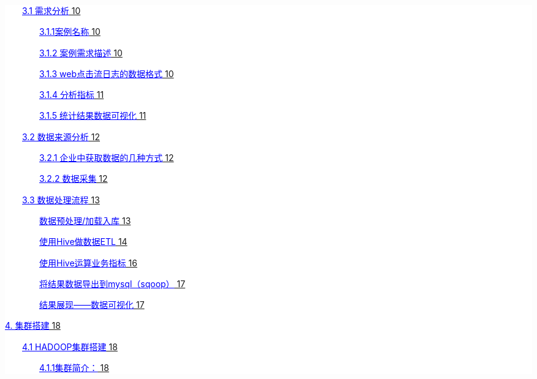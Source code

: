 <p style="margin-left:21pt;"><a href="#_Toc439057221" rel="nofollow"><u><span style="color:#0000ff;"><u>3.1 </u></span></u><u><span style="color:#0000ff;"><u>需求分析</u></span></u> 10</a></p>

<p style="margin-left:42pt;"><a href="#_Toc439057222" rel="nofollow"><u><span style="color:#0000ff;"><u>3.1.1</u></span></u><u><span style="color:#0000ff;"><u>案例名称</u></span></u> 10</a></p>

<p style="margin-left:42pt;"><a href="#_Toc439057223" rel="nofollow"><u><span style="color:#0000ff;"><u>3.1.2 </u></span></u><u><span style="color:#0000ff;"><u>案例需求描述</u></span></u> 10</a></p>

<p style="margin-left:42pt;"><a href="#_Toc439057224" rel="nofollow"><u><span style="color:#0000ff;"><u>3.1.3 web</u></span></u><u><span style="color:#0000ff;"><u>点击流日志的数据格式</u></span></u> 10</a></p>

<p style="margin-left:42pt;"><a href="#_Toc439057225" rel="nofollow"><u><span style="color:#0000ff;"><u>3.1.4 </u></span></u><u><span style="color:#0000ff;"><u>分析指标</u></span></u> 11</a></p>

<p style="margin-left:42pt;"><a href="#_Toc439057226" rel="nofollow"><u><span style="color:#0000ff;"><u>3.1.5 </u></span></u><u><span style="color:#0000ff;"><u>统计结果数据可视化</u></span></u> 11</a></p>

<p style="margin-left:21pt;"><a href="#_Toc439057227" rel="nofollow"><u><span style="color:#0000ff;"><u>3.2 </u></span></u><u><span style="color:#0000ff;"><u>数据来源分析</u></span></u> 12</a></p>

<p style="margin-left:42pt;"><a href="#_Toc439057228" rel="nofollow"><u><span style="color:#0000ff;"><u>3.2.1 </u></span></u><u><span style="color:#0000ff;"><u>企业中获取数据的几种方式</u></span></u> 12</a></p>

<p style="margin-left:42pt;"><a href="#_Toc439057229" rel="nofollow"><u><span style="color:#0000ff;"><u>3.2.2 </u></span></u><u><span style="color:#0000ff;"><u>数据采集</u></span></u> 12</a></p>

<p style="margin-left:21pt;"><a href="#_Toc439057230" rel="nofollow"><u><span style="color:#0000ff;"><u>3.3 </u></span></u><u><span style="color:#0000ff;"><u>数据处理流程</u></span></u> 13</a></p>

<p style="margin-left:42pt;"><a href="#_Toc439057231" rel="nofollow"><u><span style="color:#0000ff;"><u>数据预处理</u></span></u><u><span style="color:#0000ff;"><u>/</u></span></u><u><span style="color:#0000ff;"><u>加载入库</u></span></u> 13</a></p>

<p style="margin-left:42pt;"><a href="#_Toc439057232" rel="nofollow"><u><span style="color:#0000ff;"><u>使用</u></span></u><u><span style="color:#0000ff;"><u>Hive</u></span></u><u><span style="color:#0000ff;"><u>做数据</u></span></u><u><span style="color:#0000ff;"><u>ETL</u></span></u> 14</a></p>

<p style="margin-left:42pt;"><a href="#_Toc439057233" rel="nofollow"><u><span style="color:#0000ff;"><u>使用</u></span></u><u><span style="color:#0000ff;"><u>Hive</u></span></u><u><span style="color:#0000ff;"><u>运算业务指标</u></span></u> 16</a></p>

<p style="margin-left:42pt;"><a href="#_Toc439057234" rel="nofollow"><u><span style="color:#0000ff;"><u>将结果数据导出到</u></span></u><u><span style="color:#0000ff;"><u>mysql</u></span></u><u><span style="color:#0000ff;"><u>（</u></span></u><u><span style="color:#0000ff;"><u>sqoop</u></span></u><u><span style="color:#0000ff;"><u>）</u></span></u> 17</a></p>

<p style="margin-left:42pt;"><a href="#_Toc439057235" rel="nofollow"><u><span style="color:#0000ff;"><u>结果展现——数据可视化</u></span></u> 17</a></p>

<p style="margin-left:0pt;"><a href="#_Toc439057236" rel="nofollow"><u><span style="color:#0000ff;"><u>4. </u></span></u><u><span style="color:#0000ff;"><u>集群搭建</u></span></u> 18</a></p>

<p style="margin-left:21pt;"><a href="#_Toc439057237" rel="nofollow"><u><span style="color:#0000ff;"><u>4.1 HADOOP</u></span></u><u><span style="color:#0000ff;"><u>集群搭建</u></span></u> 18</a></p>

<p style="margin-left:42pt;"><a href="#_Toc439057238" rel="nofollow"><u><span style="color:#0000ff;"><u>4.1.1</u></span></u><u><span style="color:#0000ff;"><u>集群简介：</u></span></u> 18</a></p>
